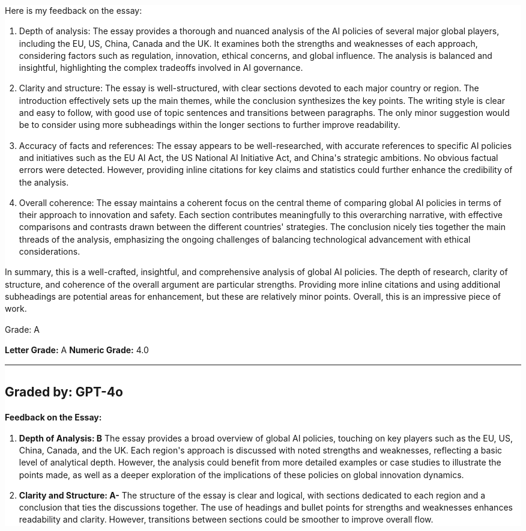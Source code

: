 Here is my feedback on the essay:

1) Depth of analysis: 
The essay provides a thorough and nuanced analysis of the AI policies of several major global players, including the EU, US, China, Canada and the UK. It examines both the strengths and weaknesses of each approach, considering factors such as regulation, innovation, ethical concerns, and global influence. The analysis is balanced and insightful, highlighting the complex tradeoffs involved in AI governance.

2) Clarity and structure:
The essay is well-structured, with clear sections devoted to each major country or region. The introduction effectively sets up the main themes, while the conclusion synthesizes the key points. The writing style is clear and easy to follow, with good use of topic sentences and transitions between paragraphs. The only minor suggestion would be to consider using more subheadings within the longer sections to further improve readability.

3) Accuracy of facts and references: 
The essay appears to be well-researched, with accurate references to specific AI policies and initiatives such as the EU AI Act, the US National AI Initiative Act, and China's strategic ambitions. No obvious factual errors were detected. However, providing inline citations for key claims and statistics could further enhance the credibility of the analysis.

4) Overall coherence:
The essay maintains a coherent focus on the central theme of comparing global AI policies in terms of their approach to innovation and safety. Each section contributes meaningfully to this overarching narrative, with effective comparisons and contrasts drawn between the different countries' strategies. The conclusion nicely ties together the main threads of the analysis, emphasizing the ongoing challenges of balancing technological advancement with ethical considerations.

In summary, this is a well-crafted, insightful, and comprehensive analysis of global AI policies. The depth of research, clarity of structure, and coherence of the overall argument are particular strengths. Providing more inline citations and using additional subheadings are potential areas for enhancement, but these are relatively minor points. Overall, this is an impressive piece of work.

Grade: A

**Letter Grade:** A
**Numeric Grade:** 4.0

---

## Graded by: GPT-4o

**Feedback on the Essay:**

1) **Depth of Analysis: B**
   The essay provides a broad overview of global AI policies, touching on key players such as the EU, US, China, Canada, and the UK. Each region's approach is discussed with noted strengths and weaknesses, reflecting a basic level of analytical depth. However, the analysis could benefit from more detailed examples or case studies to illustrate the points made, as well as a deeper exploration of the implications of these policies on global innovation dynamics.

2) **Clarity and Structure: A-**
   The structure of the essay is clear and logical, with sections dedicated to each region and a conclusion that ties the discussions together. The use of headings and bullet points for strengths and weaknesses enhances readability and clarity. However, transitions between sections could be smoother to improve overall flow.

